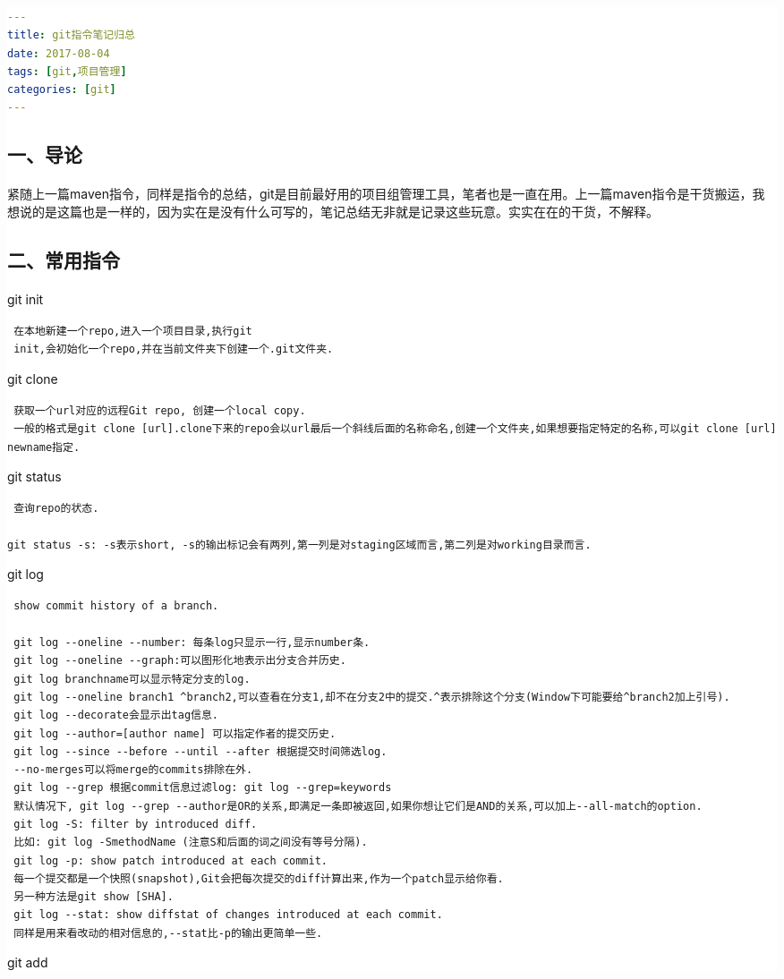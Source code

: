 ```yaml
---
title: git指令笔记归总
date: 2017-08-04
tags: [git,项目管理]
categories: [git]
---
```


## 一、导论
紧随上一篇maven指令，同样是指令的总结，git是目前最好用的项目组管理工具，笔者也是一直在用。上一篇maven指令是干货搬运，我想说的是这篇也是一样的，因为实在是没有什么可写的，笔记总结无非就是记录这些玩意。实实在在的干货，不解释。

## 二、常用指令

git init

     在本地新建一个repo,进入一个项目目录,执行git
     init,会初始化一个repo,并在当前文件夹下创建一个.git文件夹.
 
git clone

     获取一个url对应的远程Git repo, 创建一个local copy.
     一般的格式是git clone [url].clone下来的repo会以url最后一个斜线后面的名称命名,创建一个文件夹,如果想要指定特定的名称,可以git clone [url] newname指定.
 
git status

     查询repo的状态.
     
    git status -s: -s表示short, -s的输出标记会有两列,第一列是对staging区域而言,第二列是对working目录而言.
 
git log

     show commit history of a branch.
     
     git log --oneline --number: 每条log只显示一行,显示number条.
     git log --oneline --graph:可以图形化地表示出分支合并历史.
     git log branchname可以显示特定分支的log.
     git log --oneline branch1 ^branch2,可以查看在分支1,却不在分支2中的提交.^表示排除这个分支(Window下可能要给^branch2加上引号).
     git log --decorate会显示出tag信息.
     git log --author=[author name] 可以指定作者的提交历史.
     git log --since --before --until --after 根据提交时间筛选log.
     --no-merges可以将merge的commits排除在外.
     git log --grep 根据commit信息过滤log: git log --grep=keywords
     默认情况下, git log --grep --author是OR的关系,即满足一条即被返回,如果你想让它们是AND的关系,可以加上--all-match的option.
     git log -S: filter by introduced diff.
     比如: git log -SmethodName (注意S和后面的词之间没有等号分隔).
     git log -p: show patch introduced at each commit.
     每一个提交都是一个快照(snapshot),Git会把每次提交的diff计算出来,作为一个patch显示给你看.
     另一种方法是git show [SHA].
     git log --stat: show diffstat of changes introduced at each commit.
     同样是用来看改动的相对信息的,--stat比-p的输出更简单一些.
    
git add
